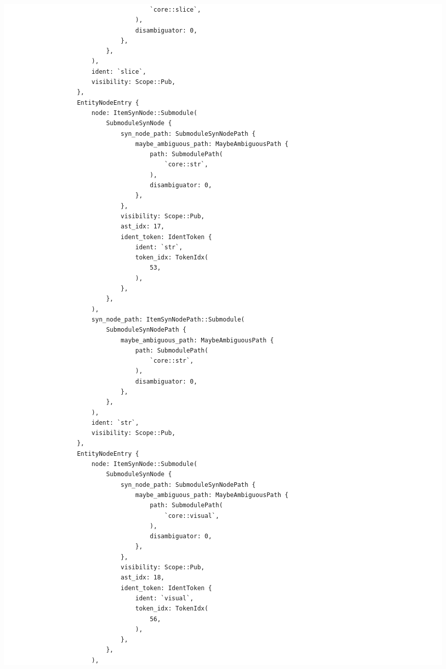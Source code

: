                                             `core::slice`,
                                        ),
                                        disambiguator: 0,
                                    },
                                },
                            ),
                            ident: `slice`,
                            visibility: Scope::Pub,
                        },
                        EntityNodeEntry {
                            node: ItemSynNode::Submodule(
                                SubmoduleSynNode {
                                    syn_node_path: SubmoduleSynNodePath {
                                        maybe_ambiguous_path: MaybeAmbiguousPath {
                                            path: SubmodulePath(
                                                `core::str`,
                                            ),
                                            disambiguator: 0,
                                        },
                                    },
                                    visibility: Scope::Pub,
                                    ast_idx: 17,
                                    ident_token: IdentToken {
                                        ident: `str`,
                                        token_idx: TokenIdx(
                                            53,
                                        ),
                                    },
                                },
                            ),
                            syn_node_path: ItemSynNodePath::Submodule(
                                SubmoduleSynNodePath {
                                    maybe_ambiguous_path: MaybeAmbiguousPath {
                                        path: SubmodulePath(
                                            `core::str`,
                                        ),
                                        disambiguator: 0,
                                    },
                                },
                            ),
                            ident: `str`,
                            visibility: Scope::Pub,
                        },
                        EntityNodeEntry {
                            node: ItemSynNode::Submodule(
                                SubmoduleSynNode {
                                    syn_node_path: SubmoduleSynNodePath {
                                        maybe_ambiguous_path: MaybeAmbiguousPath {
                                            path: SubmodulePath(
                                                `core::visual`,
                                            ),
                                            disambiguator: 0,
                                        },
                                    },
                                    visibility: Scope::Pub,
                                    ast_idx: 18,
                                    ident_token: IdentToken {
                                        ident: `visual`,
                                        token_idx: TokenIdx(
                                            56,
                                        ),
                                    },
                                },
                            ),